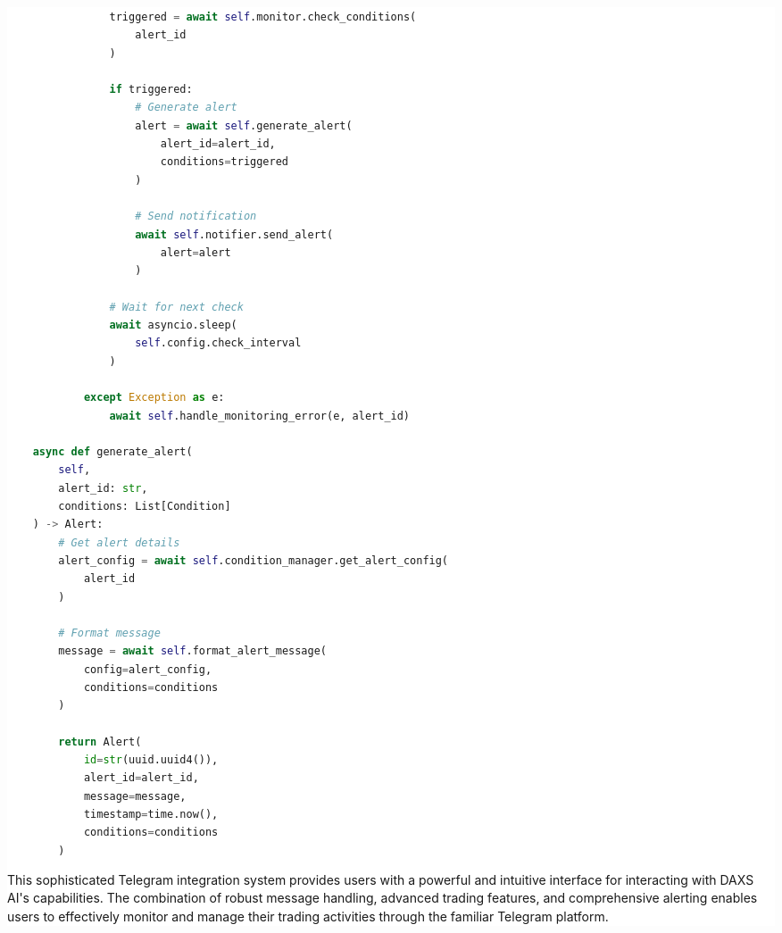 ```python
                triggered = await self.monitor.check_conditions(
                    alert_id
                )
                
                if triggered:
                    # Generate alert
                    alert = await self.generate_alert(
                        alert_id=alert_id,
                        conditions=triggered
                    )
                    
                    # Send notification
                    await self.notifier.send_alert(
                        alert=alert
                    )
                    
                # Wait for next check
                await asyncio.sleep(
                    self.config.check_interval
                )
                
            except Exception as e:
                await self.handle_monitoring_error(e, alert_id)
                
    async def generate_alert(
        self,
        alert_id: str,
        conditions: List[Condition]
    ) -> Alert:
        # Get alert details
        alert_config = await self.condition_manager.get_alert_config(
            alert_id
        )
        
        # Format message
        message = await self.format_alert_message(
            config=alert_config,
            conditions=conditions
        )
        
        return Alert(
            id=str(uuid.uuid4()),
            alert_id=alert_id,
            message=message,
            timestamp=time.now(),
            conditions=conditions
        )
```

This sophisticated Telegram integration system provides users with a powerful and intuitive interface for interacting with DAXS AI's capabilities. The combination of robust message handling, advanced trading features, and comprehensive alerting enables users to effectively monitor and manage their trading activities through the familiar Telegram platform.
